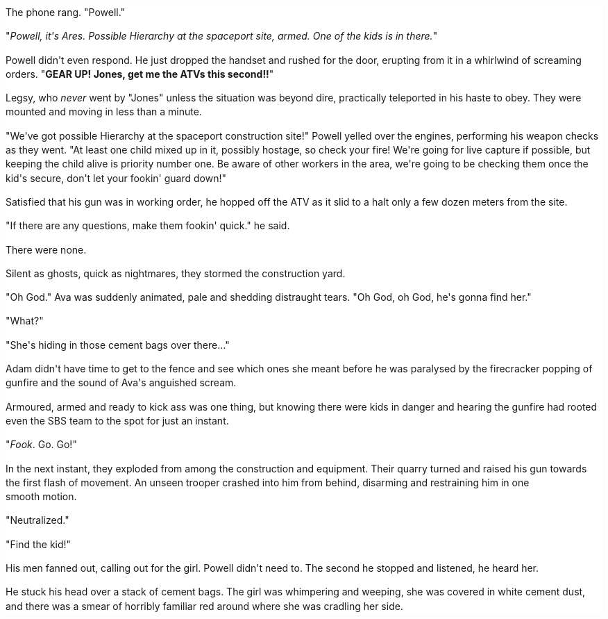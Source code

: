 The phone rang. "Powell."

"_Powell, it's Ares. Possible Hierarchy at the spaceport site, armed. One of
the kids is in there._"

Powell didn't even respond. He just dropped the handset and rushed for the
door, erupting from it in a whirlwind of screaming orders. "**GEAR UP! Jones,
get me the ATVs this second!!**"

Legsy, who _never_ went by "Jones" unless the situation was beyond dire,
practically teleported in his haste to obey. They were mounted and moving in
less than a minute.

"We've got possible Hierarchy at the spaceport construction site!" Powell
yelled over the engines, performing his weapon checks as they went. "At least
one child mixed up in it, possibly hostage, so check your fire! We're going
for live capture if possible, but keeping the child alive is priority number
one. Be aware of other workers in the area, we're going to be checking them
once the kid's secure, don't let your fookin' guard down!"

Satisfied that his gun was in working order, he hopped off the ATV as it slid
to a halt only a few dozen meters from the site.

"If there are any questions, make them fookin' quick." he said.

There were none.

Silent as ghosts, quick as nightmares, they stormed the construction yard.

"Oh God." Ava was suddenly animated, pale and shedding distraught tears. "Oh
God, oh God, he's gonna find her."

"What?"

"She's hiding in those cement bags over there…"

Adam didn't have time to get to the fence and see which ones she meant before
he was paralysed by the firecracker popping of gunfire and the sound of Ava's
anguished scream.

Armoured, armed and ready to kick ass was one thing, but knowing there were
kids in danger and hearing the gunfire had rooted even the SBS team to the
spot for just an instant.

"_Fook_. Go. Go!"

In the next instant, they exploded from among the construction and equipment.
Their quarry turned and raised his gun towards the first flash of movement. An
unseen trooper crashed into him from behind, disarming and restraining him in
one smooth motion.

"Neutralized."

"Find the kid!"

His men fanned out, calling out for the girl. Powell didn't need to. The
second he stopped and listened, he heard her.

He stuck his head over a stack of cement bags. The girl was whimpering and
weeping, she was covered in white cement dust, and there was a smear of
horribly familiar red around where she was cradling her side.
